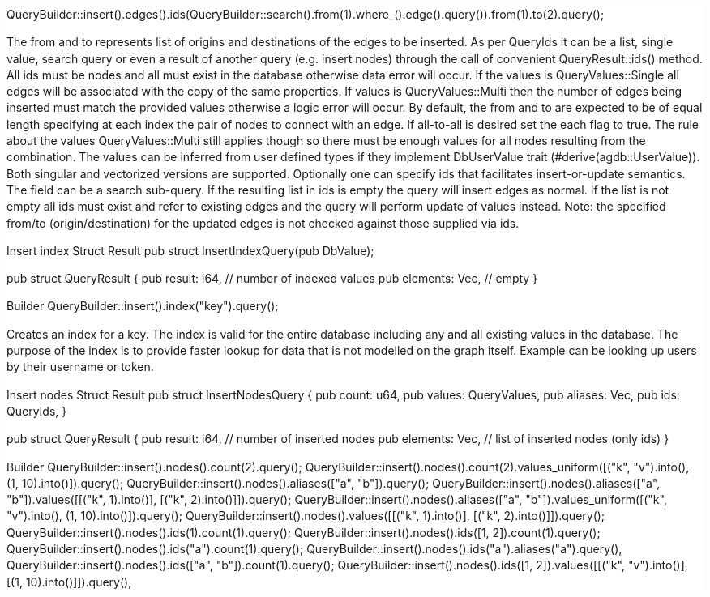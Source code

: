 QueryBuilder::insert().edges().ids(QueryBuilder::search().from(1).where_().edge().query()).from(1).to(2).query();

The from and to represents list of origins and destinations of the edges to be inserted. As per QueryIds it can be a list, single value, search query or even a result of another query (e.g. insert nodes) through the call of convenient QueryResult::ids() method. All ids must be nodes and all must exist in the database otherwise data error will occur. If the values is QueryValues::Single all edges will be associated with the copy of the same properties. If values is QueryValues::Multi then the number of edges being inserted must match the provided values otherwise a logic error will occur. By default, the from and to are expected to be of equal length specifying at each index the pair of nodes to connect with an edge. If all-to-all is desired set the each flag to true. The rule about the values QueryValues::Multi still applies though so there must be enough values for all nodes resulting from the combination. The values can be inferred from user defined types if they implement DbUserValue trait (#derive(agdb::UserValue)). Both singular and vectorized versions are supported. Optionally one can specify ids that facilitates insert-or-update semantics. The field can be a search sub-query. If the resulting list in ids is empty the query will insert edges as normal. If the list is not empty all ids must exist and refer to existing edges and the query will perform update of values instead. Note: the specified from/to (origin/destination) for the updated edges is not checked against those supplied via ids.

Insert index
Struct	Result
pub struct InsertIndexQuery(pub DbValue);

pub struct QueryResult {
    pub result: i64, // number of indexed values
    pub elements: Vec<DbElement>, // empty
}

Builder
QueryBuilder::insert().index("key").query();

Creates an index for a key. The index is valid for the entire database including any and all existing values in the database. The purpose of the index is to provide faster lookup for data that is not modelled on the graph itself. Example can be looking up users by their username or token.

Insert nodes
Struct	Result
pub struct InsertNodesQuery {
    pub count: u64,
    pub values: QueryValues,
    pub aliases: Vec<String>,
    pub ids: QueryIds,
}

pub struct QueryResult {
    pub result: i64, // number of inserted nodes
    pub elements: Vec<DbElement>, // list of inserted nodes (only ids)
}

Builder
QueryBuilder::insert().nodes().count(2).query();
QueryBuilder::insert().nodes().count(2).values_uniform([("k", "v").into(), (1, 10).into()]).query();
QueryBuilder::insert().nodes().aliases(["a", "b"]).query();
QueryBuilder::insert().nodes().aliases(["a", "b"]).values([[("k", 1).into()], [("k", 2).into()]]).query();
QueryBuilder::insert().nodes().aliases(["a", "b"]).values_uniform([("k", "v").into(), (1, 10).into()]).query();
QueryBuilder::insert().nodes().values([[("k", 1).into()], [("k", 2).into()]]).query();
QueryBuilder::insert().nodes().ids(1).count(1).query();
QueryBuilder::insert().nodes().ids([1, 2]).count(1).query();
QueryBuilder::insert().nodes().ids("a").count(1).query();
QueryBuilder::insert().nodes().ids("a").aliases("a").query(),
QueryBuilder::insert().nodes().ids(["a", "b"]).count(1).query();
QueryBuilder::insert().nodes().ids([1, 2]).values([[("k", "v").into()], [(1, 10).into()]]).query(),
